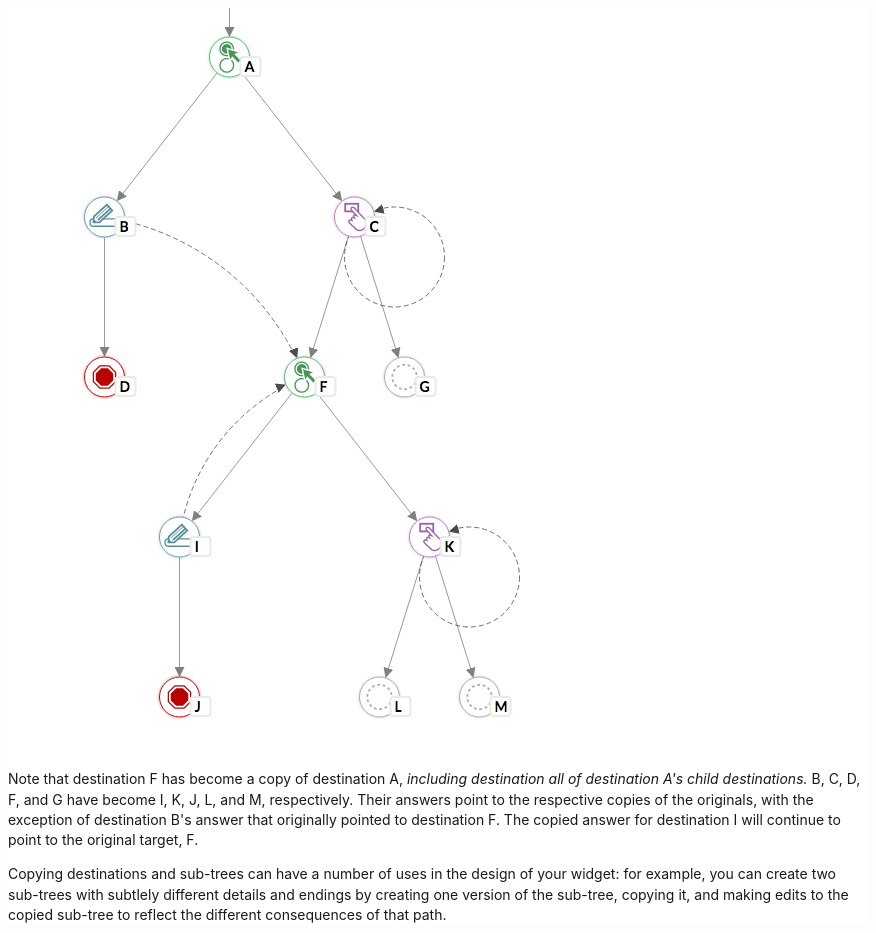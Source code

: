 ![adventure creator after copying a destination](assets/create_widget_adventure_after_copy.png "adventure creator after copying a destination")

Note that destination F has become a copy of destination A, *including destination all of destination A's child destinations.* B, C, D, F, and G have become I, K, J, L, and M, respectively. Their answers point to the respective copies of the originals, with the exception of destination B's answer that originally pointed to destination F. The copied answer for destination I will continue to point to the original target, F.

<aside>
	Copying destinations and sub-trees can have a number of uses in the design of your widget: for example, you can create two sub-trees with subtlely different details and endings by creating one version of the sub-tree, copying it, and making edits to the copied sub-tree to reflect the different consequences of that path.
</aside>



